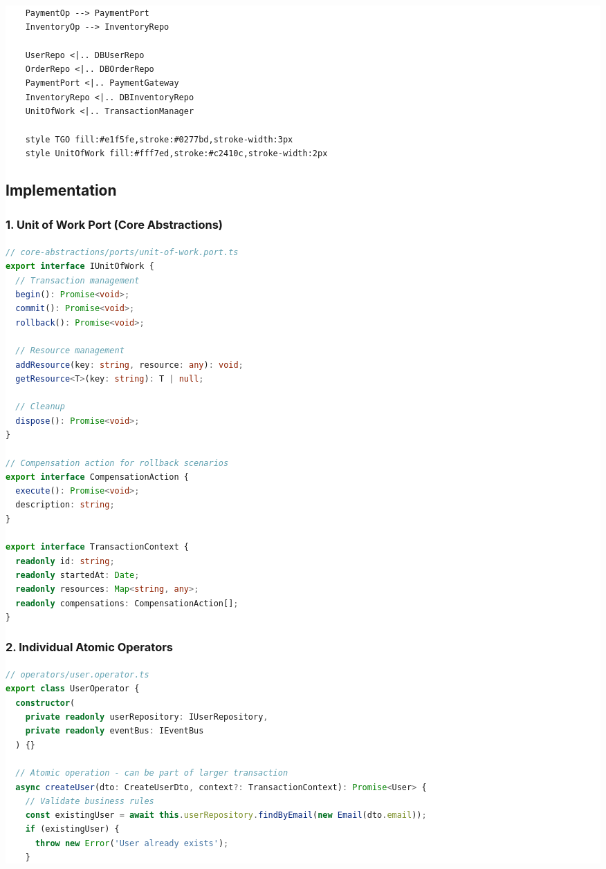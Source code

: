 ```mermaid
    PaymentOp --> PaymentPort
    InventoryOp --> InventoryRepo

    UserRepo <|.. DBUserRepo
    OrderRepo <|.. DBOrderRepo
    PaymentPort <|.. PaymentGateway
    InventoryRepo <|.. DBInventoryRepo
    UnitOfWork <|.. TransactionManager

    style TGO fill:#e1f5fe,stroke:#0277bd,stroke-width:3px
    style UnitOfWork fill:#fff7ed,stroke:#c2410c,stroke-width:2px
```

## Implementation

### 1. Unit of Work Port (Core Abstractions)
```typescript
// core-abstractions/ports/unit-of-work.port.ts
export interface IUnitOfWork {
  // Transaction management
  begin(): Promise<void>;
  commit(): Promise<void>;
  rollback(): Promise<void>;

  // Resource management
  addResource(key: string, resource: any): void;
  getResource<T>(key: string): T | null;

  // Cleanup
  dispose(): Promise<void>;
}

// Compensation action for rollback scenarios
export interface CompensationAction {
  execute(): Promise<void>;
  description: string;
}

export interface TransactionContext {
  readonly id: string;
  readonly startedAt: Date;
  readonly resources: Map<string, any>;
  readonly compensations: CompensationAction[];
}
```

### 2. Individual Atomic Operators
```typescript
// operators/user.operator.ts
export class UserOperator {
  constructor(
    private readonly userRepository: IUserRepository,
    private readonly eventBus: IEventBus
  ) {}

  // Atomic operation - can be part of larger transaction
  async createUser(dto: CreateUserDto, context?: TransactionContext): Promise<User> {
    // Validate business rules
    const existingUser = await this.userRepository.findByEmail(new Email(dto.email));
    if (existingUser) {
      throw new Error('User already exists');
    }
```